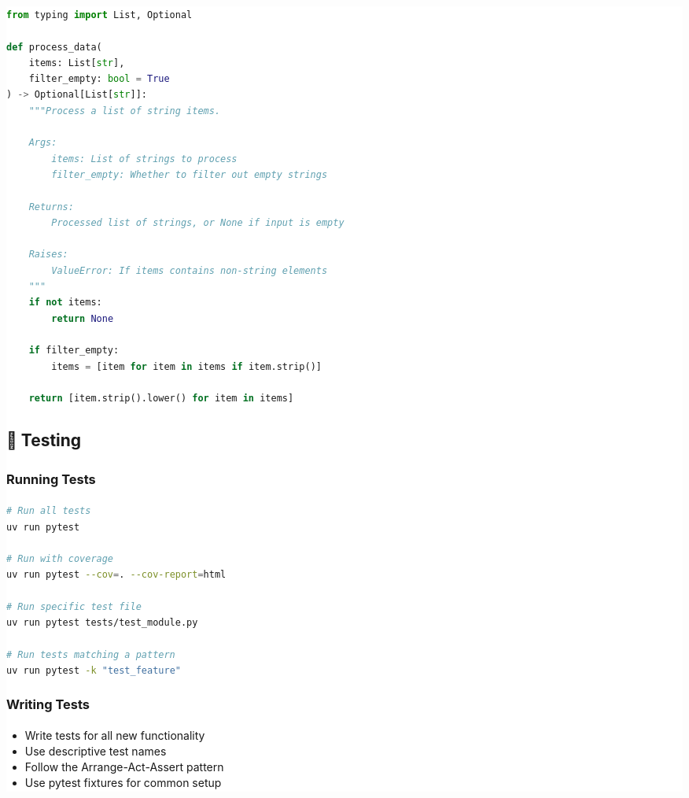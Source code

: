 ```python
from typing import List, Optional

def process_data(
    items: List[str], 
    filter_empty: bool = True
) -> Optional[List[str]]:
    """Process a list of string items.
    
    Args:
        items: List of strings to process
        filter_empty: Whether to filter out empty strings
        
    Returns:
        Processed list of strings, or None if input is empty
        
    Raises:
        ValueError: If items contains non-string elements
    """
    if not items:
        return None
        
    if filter_empty:
        items = [item for item in items if item.strip()]
        
    return [item.strip().lower() for item in items]
```

## 🧪 Testing

### Running Tests

```bash
# Run all tests
uv run pytest

# Run with coverage
uv run pytest --cov=. --cov-report=html

# Run specific test file
uv run pytest tests/test_module.py

# Run tests matching a pattern
uv run pytest -k "test_feature"
```

### Writing Tests

- Write tests for all new functionality
- Use descriptive test names
- Follow the Arrange-Act-Assert pattern
- Use pytest fixtures for common setup
